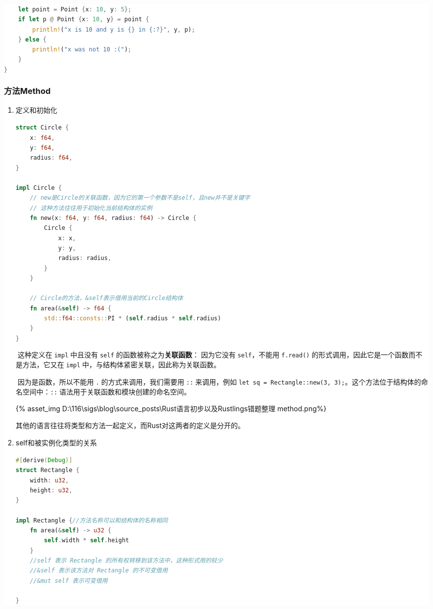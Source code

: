    ```rust
       let point = Point {x: 10, y: 5};
       if let p @ Point {x: 10, y} = point {
           println!("x is 10 and y is {} in {:?}", y, p);
       } else {
           println!("x was not 10 :(");
       }
   }
   ```

   

### 方法Method

1. 定义和初始化

   ```rust
   struct Circle {
       x: f64,
       y: f64,
       radius: f64,
   }
   
   impl Circle {
       // new是Circle的关联函数，因为它的第一个参数不是self，且new并不是关键字
       // 这种方法往往用于初始化当前结构体的实例
       fn new(x: f64, y: f64, radius: f64) -> Circle {
           Circle {
               x: x,
               y: y,
               radius: radius,
           }
       }
   
       // Circle的方法，&self表示借用当前的Circle结构体
       fn area(&self) -> f64 {
           std::f64::consts::PI * (self.radius * self.radius)
       }
   }
   ```

   ​	这种定义在 `impl` 中且没有 `self` 的函数被称之为**关联函数**： 因为它没有 `self`，不能用 `f.read()` 的形式调用，因此它是一个函数而不是方法，它又在 `impl` 中，与结构体紧密关联，因此称为关联函数。

   ​	因为是函数，所以不能用 `.` 的方式来调用，我们需要用 `::` 来调用，例如 `let sq = Rectangle::new(3, 3);`。这个方法位于结构体的命名空间中：`::` 语法用于关联函数和模块创建的命名空间。

   {% asset_img D:\116\sigs\blog\source\_posts\Rust语言初步以及Rustlings错题整理 method.png%}

   其他的语言往往将类型和方法一起定义，而Rust对这两者的定义是分开的。

2. self和被实例化类型的关系

   ```rust
   #[derive(Debug)]
   struct Rectangle {
       width: u32,
       height: u32,
   }
   
   impl Rectangle {//方法名称可以和结构体的名称相同
       fn area(&self) -> u32 {
           self.width * self.height
       }
       //self 表示 Rectangle 的所有权转移到该方法中，这种形式用的较少
       //&self 表示该方法对 Rectangle 的不可变借用
       //&mut self 表示可变借用
   
   }
   ```